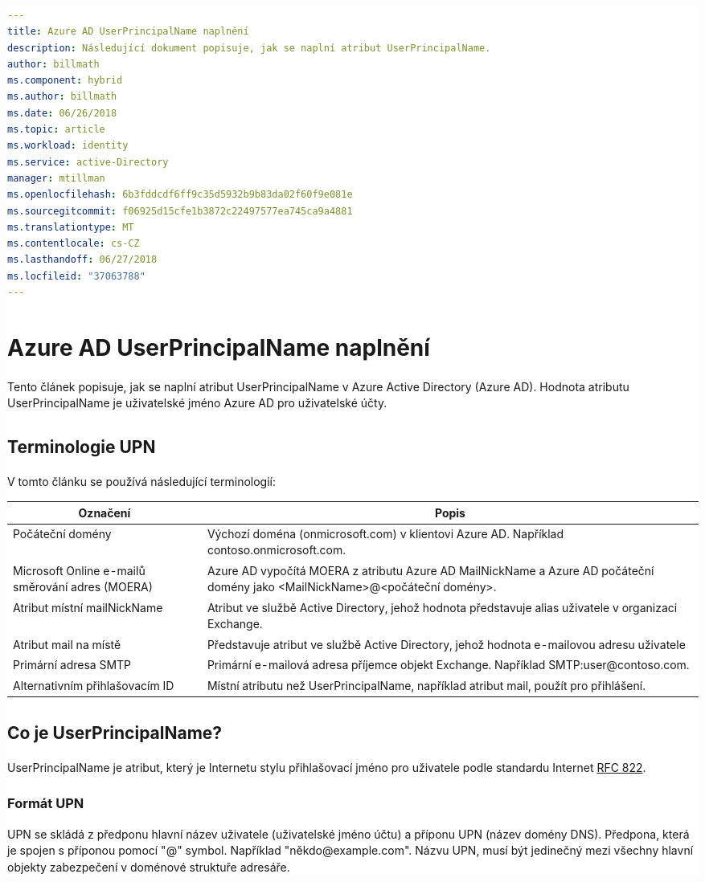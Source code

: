 ```yaml
---
title: Azure AD UserPrincipalName naplnění
description: Následující dokument popisuje, jak se naplní atribut UserPrincipalName.
author: billmath
ms.component: hybrid
ms.author: billmath
ms.date: 06/26/2018
ms.topic: article
ms.workload: identity
ms.service: active-Directory
manager: mtillman
ms.openlocfilehash: 6b3fddcdf6ff9c35d5932b9b83da02f60f9e081e
ms.sourcegitcommit: f06925d15cfe1b3872c22497577ea745ca9a4881
ms.translationtype: MT
ms.contentlocale: cs-CZ
ms.lasthandoff: 06/27/2018
ms.locfileid: "37063788"
---
```

# <a name="azure-ad-userprincipalname-population"></a>Azure AD UserPrincipalName naplnění

Tento článek popisuje, jak se naplní atribut UserPrincipalName v Azure Active Directory (Azure AD).
Hodnota atributu UserPrincipalName je uživatelské jméno Azure AD pro uživatelské účty.

## <a name="upn-terminology"></a>Terminologie UPN
V tomto článku se používá následující terminologií:

|Označení|Popis|
|-----|-----|
|Počáteční domény|Výchozí doména (onmicrosoft.com) v klientovi Azure AD. Například contoso.onmicrosoft.com.|
|Microsoft Online e-mailů směrování adres (MOERA)|Azure AD vypočítá MOERA z atributu Azure AD MailNickName a Azure AD počáteční domény jako &lt;MailNickName&gt;&#64;&lt;počáteční domény&gt;.|
|Atribut místní mailNickName|Atribut ve službě Active Directory, jehož hodnota představuje alias uživatele v organizaci Exchange.|
|Atribut mail na místě|Představuje atribut ve službě Active Directory, jehož hodnota e-mailovou adresu uživatele|
|Primární adresa SMTP|Primární e-mailová adresa příjemce objekt Exchange. Například SMTP:user\@contoso.com.|
|Alternativním přihlašovacím ID|Místní atributu než UserPrincipalName, například atribut mail, použít pro přihlášení.|

## <a name="what-is-userprincipalname"></a>Co je UserPrincipalName?
UserPrincipalName je atribut, který je Internetu stylu přihlašovací jméno pro uživatele podle standardu Internet [RFC 822](http://www.ietf.org/rfc/rfc0822.txt). 

### <a name="upn-format"></a>Formát UPN
UPN se skládá z předponu hlavní název uživatele (uživatelské jméno účtu) a příponu UPN (název domény DNS). Předpona, která je spojen s příponou pomocí "\@" symbol. Například "někdo\@example.com". Názvu UPN, musí být jedinečný mezi všechny hlavní objekty zabezpečení v doménové struktuře adresáře. 
